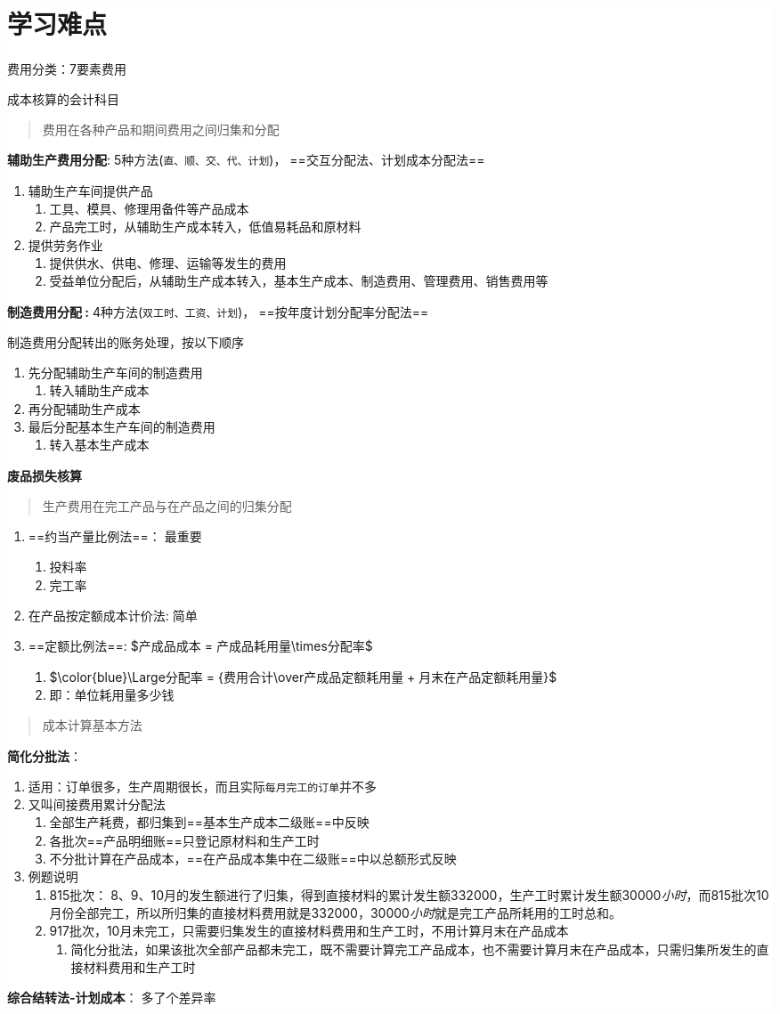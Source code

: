 # 学习难点

费用分类：7要素费用

成本核算的会计科目

> 费用在各种产品和期间费用之间归集和分配

**辅助生产费用分配**: 5种方法(`直、顺、交、代、计划`)， ==交互分配法、计划成本分配法==

1. 辅助生产车间提供产品
   1. 工具、模具、修理用备件等产品成本
   2. 产品完工时，从辅助生产成本转入，低值易耗品和原材料
2. 提供劳务作业
   1. 提供供水、供电、修理、运输等发生的费用
   2. 受益单位分配后，从辅助生产成本转入，基本生产成本、制造费用、管理费用、销售费用等

**制造费用分配 :**  4种方法(`双工时、工资、计划`)， ==按年度计划分配率分配法==

制造费用分配转出的账务处理，按以下顺序

1. 先分配辅助生产车间的制造费用
   1. 转入辅助生产成本
2. 再分配辅助生产成本
3. 最后分配基本生产车间的制造费用
   1. 转入基本生产成本

**废品损失核算**

> 生产费用在完工产品与在产品之间的归集分配

1. ==约当产量比例法==： 最重要
   1. 投料率
   2. 完工率

2. 在产品按定额成本计价法: 简单
3. ==定额比例法==: $产成品成本 = 产成品耗用量\times分配率$
   1. $\color{blue}\Large分配率 = {费用合计\over产成品定额耗用量 + 月末在产品定额耗用量}$
   2. 即：单位耗用量多少钱


> 成本计算基本方法

**简化分批法**：

1. 适用：订单很多，生产周期很长，而且实际`每月完工的订单`并不多
2. 又叫间接费用累计分配法
   1. 全部生产耗费，都归集到==基本生产成本二级账==中反映
   2. 各批次==产品明细账==只登记原材料和生产工时
   3. 不分批计算在产品成本，==在产品成本集中在二级账==中以总额形式反映
3. 例题说明
   1. 815批次： 8、9、10月的发生额进行了归集，得到直接材料的累计发生额$332000$，生产工时累计发生额$30000小时$，而815批次10月份全部完工，所以所归集的直接材料费用就是$332000$，$30000小时$就是完工产品所耗用的工时总和。
   2. 917批次，10月未完工，只需要归集发生的直接材料费用和生产工时，不用计算月末在产品成本
      1. 简化分批法，如果该批次全部产品都未完工，既不需要计算完工产品成本，也不需要计算月末在产品成本，只需归集所发生的直接材料费用和生产工时

**综合结转法-计划成本**： 多了个差异率
